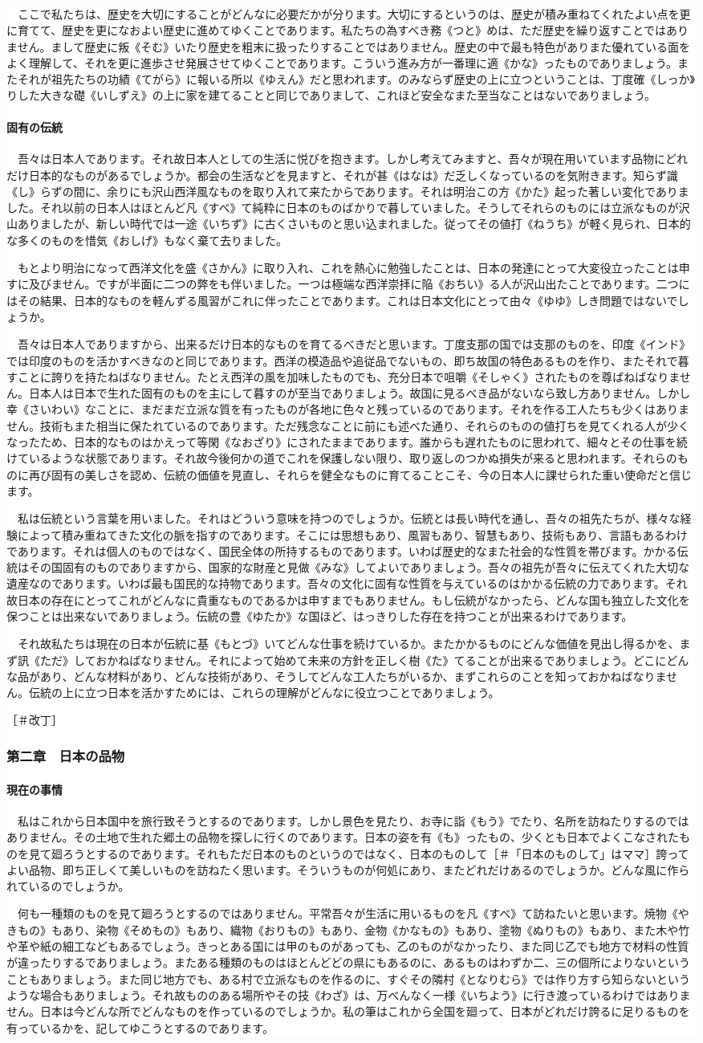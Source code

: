 　ここで私たちは、歴史を大切にすることがどんなに必要だかが分ります。大切にするというのは、歴史が積み重ねてくれたよい点を更に育てて、歴史を更になおよい歴史に進めてゆくことであります。私たちの為すべき務《つと》めは、ただ歴史を繰り返すことではありません。まして歴史に叛《そむ》いたり歴史を粗末に扱ったりすることではありません。歴史の中で最も特色がありまた優れている面をよく理解して、それを更に進歩させ発展させてゆくことであります。こういう進み方が一番理に適《かな》ったものでありましょう。またそれが祖先たちの功績《てがら》に報いる所以《ゆえん》だと思われます。のみならず歴史の上に立つということは、丁度確《しっか》りした大きな礎《いしずえ》の上に家を建てることと同じでありまして、これほど安全なまた至当なことはないでありましょう。



#### 固有の伝統




　吾々は日本人であります。それ故日本人としての生活に悦びを抱きます。しかし考えてみますと、吾々が現在用いています品物にどれだけ日本的なものがあるでしょうか。都会の生活などを見ますと、それが甚《はなは》だ乏しくなっているのを気附きます。知らず識《し》らずの間に、余りにも沢山西洋風なものを取り入れて来たからであります。それは明治この方《かた》起った著しい変化でありました。それ以前の日本人はほとんど凡《すべ》て純粋に日本のものばかりで暮していました。そうしてそれらのものには立派なものが沢山ありましたが、新しい時代では一途《いちず》に古くさいものと思い込まれました。従ってその値打《ねうち》が軽く見られ、日本的な多くのものを惜気《おしげ》もなく棄て去りました。

　もとより明治になって西洋文化を盛《さかん》に取り入れ、これを熱心に勉強したことは、日本の発達にとって大変役立ったことは申すに及びません。ですが半面に二つの弊をも伴いました。一つは極端な西洋崇拝に陥《おちい》る人が沢山出たことであります。二つにはその結果、日本的なものを軽んずる風習がこれに伴ったことであります。これは日本文化にとって由々《ゆゆ》しき問題ではないでしょうか。

　吾々は日本人でありますから、出来るだけ日本的なものを育てるべきだと思います。丁度支那の国では支那のものを、印度《インド》では印度のものを活かすべきなのと同じであります。西洋の模造品や追従品でないもの、即ち故国の特色あるものを作り、またそれで暮すことに誇りを持たねばなりません。たとえ西洋の風を加味したものでも、充分日本で咀嚼《そしゃく》されたものを尊ばねばなりません。日本人は日本で生れた固有のものを主にして暮すのが至当でありましょう。故国に見るべき品がないなら致し方ありません。しかし幸《さいわい》なことに、まだまだ立派な質を有ったものが各地に色々と残っているのであります。それを作る工人たちも少くはありません。技術もまた相当に保たれているのであります。ただ残念なことに前にも述べた通り、それらのものの値打ちを見てくれる人が少くなったため、日本的なものはかえって等閑《なおざり》にされたままであります。誰からも遅れたものに思われて、細々とその仕事を続けているような状態であります。それ故今後何かの道でこれを保護しない限り、取り返しのつかぬ損失が来ると思われます。それらのものに再び固有の美しさを認め、伝統の価値を見直し、それらを健全なものに育てることこそ、今の日本人に課せられた重い使命だと信じます。

　私は伝統という言葉を用いました。それはどういう意味を持つのでしょうか。伝統とは長い時代を通し、吾々の祖先たちが、様々な経験によって積み重ねてきた文化の脈を指すのであります。そこには思想もあり、風習もあり、智慧もあり、技術もあり、言語もあるわけであります。それは個人のものではなく、国民全体の所持するものであります。いわば歴史的なまた社会的な性質を帯びます。かかる伝統はその国固有のものでありますから、国家的な財産と見做《みな》してよいでありましょう。吾々の祖先が吾々に伝えてくれた大切な遺産なのであります。いわば最も国民的な持物であります。吾々の文化に固有な性質を与えているのはかかる伝統の力であります。それ故日本の存在にとってこれがどんなに貴重なものであるかは申すまでもありません。もし伝統がなかったら、どんな国も独立した文化を保つことは出来ないでありましょう。伝統の豊《ゆたか》な国ほど、はっきりした存在を持つことが出来るわけであります。

　それ故私たちは現在の日本が伝統に基《もとづ》いてどんな仕事を続けているか。またかかるものにどんな価値を見出し得るかを、まず訊《ただ》しておかねばなりません。それによって始めて未来の方針を正しく樹《た》てることが出来るでありましょう。どこにどんな品があり、どんな材料があり、どんな技術があり、そうしてどんな工人たちがいるか、まずこれらのことを知っておかねばなりません。伝統の上に立つ日本を活かすためには、これらの理解がどんなに役立つことでありましょう。

［＃改丁］



### 第二章　日本の品物






#### 現在の事情




　私はこれから日本国中を旅行致そうとするのであります。しかし景色を見たり、お寺に詣《もう》でたり、名所を訪ねたりするのではありません。その土地で生れた郷土の品物を探しに行くのであります。日本の姿を有《も》ったもの、少くとも日本でよくこなされたものを見て廻ろうとするのであります。それもただ日本のものというのではなく、日本のものして［＃「日本のものして」はママ］誇ってよい品物、即ち正しくて美しいものを訪ねたく思います。そういうものが何処にあり、またどれだけあるのでしょうか。どんな風に作られているのでしょうか。

　何も一種類のものを見て廻ろうとするのではありません。平常吾々が生活に用いるものを凡《すべ》て訪ねたいと思います。焼物《やきもの》もあり、染物《そめもの》もあり、織物《おりもの》もあり、金物《かなもの》もあり、塗物《ぬりもの》もあり、また木や竹や革や紙の細工などもあるでしょう。きっとある国には甲のものがあっても、乙のものがなかったり、また同じ乙でも地方で材料の性質が違ったりするでありましょう。またある種類のものはほとんどどの県にもあるのに、あるものはわずか二、三の個所によりないということもありましょう。また同じ地方でも、ある村で立派なものを作るのに、すぐその隣村《となりむら》では作り方すら知らないというような場合もありましょう。それ故もののある場所やその技《わざ》は、万べんなく一様《いちよう》に行き渡っているわけではありません。日本は今どんな所でどんなものを作っているのでしょうか。私の筆はこれから全国を廻って、日本がどれだけ誇るに足りるものを有っているかを、記してゆこうとするのであります。
